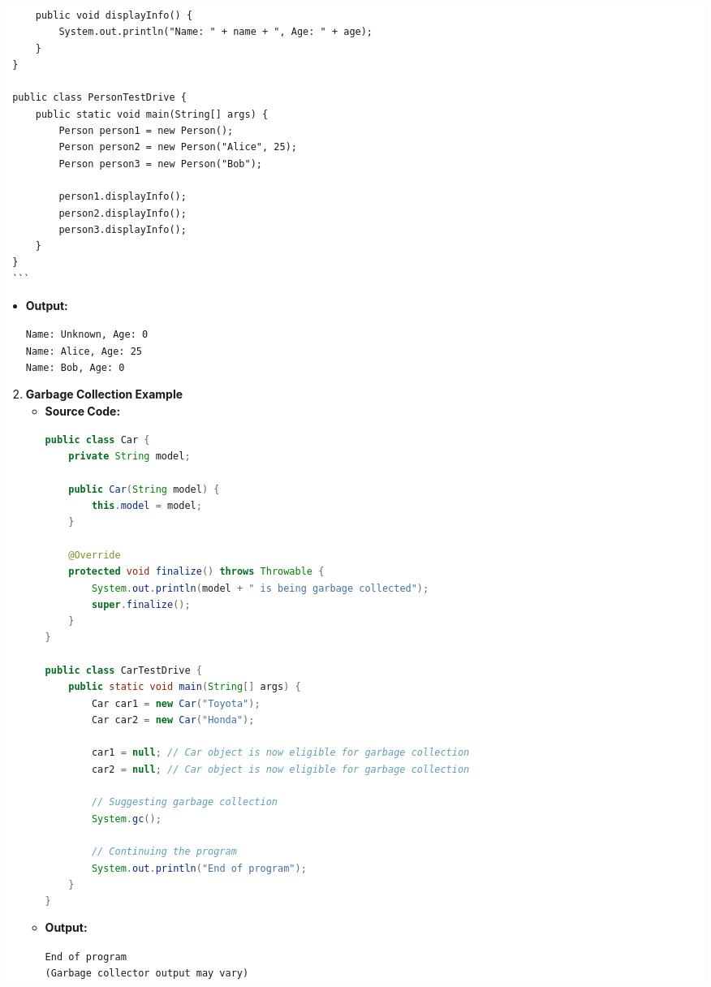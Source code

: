          public void displayInfo() {
             System.out.println("Name: " + name + ", Age: " + age);
         }
     }

     public class PersonTestDrive {
         public static void main(String[] args) {
             Person person1 = new Person();
             Person person2 = new Person("Alice", 25);
             Person person3 = new Person("Bob");

             person1.displayInfo();
             person2.displayInfo();
             person3.displayInfo();
         }
     }
     ```
   - **Output:**
     ```
     Name: Unknown, Age: 0
     Name: Alice, Age: 25
     Name: Bob, Age: 0
     ```

2. **Garbage Collection Example**
   - **Source Code:**
     ```java
     public class Car {
         private String model;

         public Car(String model) {
             this.model = model;
         }

         @Override
         protected void finalize() throws Throwable {
             System.out.println(model + " is being garbage collected");
             super.finalize();
         }
     }

     public class CarTestDrive {
         public static void main(String[] args) {
             Car car1 = new Car("Toyota");
             Car car2 = new Car("Honda");

             car1 = null; // Car object is now eligible for garbage collection
             car2 = null; // Car object is now eligible for garbage collection

             // Suggesting garbage collection
             System.gc();

             // Continuing the program
             System.out.println("End of program");
         }
     }
     ```
   - **Output:**
     ```
     End of program
     (Garbage collector output may vary)
     ```
